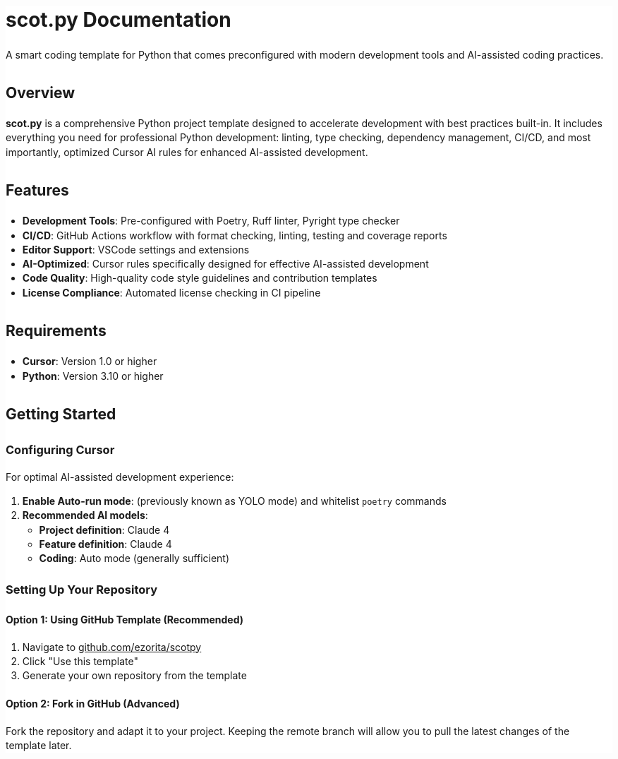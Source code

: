 # scot.py Documentation

A smart coding template for Python that comes preconfigured with modern development tools and AI-assisted coding practices.

## Overview

**scot.py** is a comprehensive Python project template designed to accelerate development with best practices built-in. It includes everything you need for professional Python development: linting, type checking, dependency management, CI/CD, and most importantly, optimized Cursor AI rules for enhanced AI-assisted development.

## Features

- **Development Tools**: Pre-configured with Poetry, Ruff linter, Pyright type checker
- **CI/CD**: GitHub Actions workflow with format checking, linting, testing and coverage reports
- **Editor Support**: VSCode settings and extensions
- **AI-Optimized**: Cursor rules specifically designed for effective AI-assisted development
- **Code Quality**: High-quality code style guidelines and contribution templates
- **License Compliance**: Automated license checking in CI pipeline

## Requirements

- **Cursor**: Version 1.0 or higher
- **Python**: Version 3.10 or higher

## Getting Started

### Configuring Cursor

For optimal AI-assisted development experience:

1. **Enable Auto-run mode**: (previously known as YOLO mode) and whitelist `poetry` commands
2. **Recommended AI models**:
   - **Project definition**: Claude 4
   - **Feature definition**: Claude 4
   - **Coding**: Auto mode (generally sufficient)

### Setting Up Your Repository

#### Option 1: Using GitHub Template (Recommended)

1. Navigate to [github.com/ezorita/scotpy](https://github.com/ezorita/scotpy)
2. Click "Use this template"
3. Generate your own repository from the template

#### Option 2: Fork in GitHub (Advanced)

Fork the repository and adapt it to your project. Keeping the remote branch will allow you to pull the latest changes of the template later.
